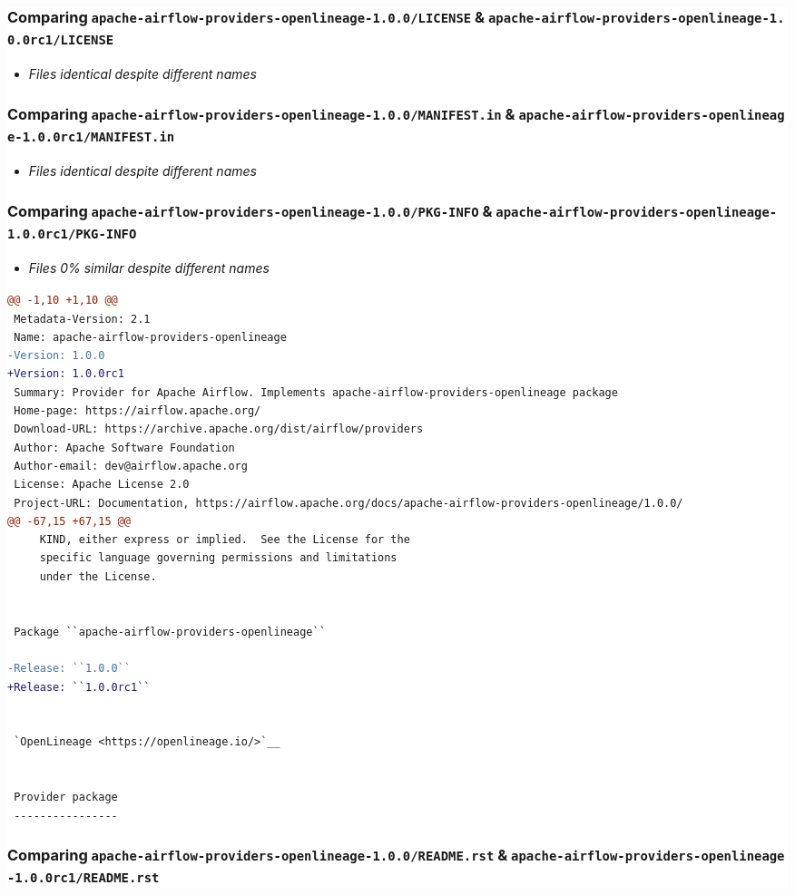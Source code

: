 ### Comparing `apache-airflow-providers-openlineage-1.0.0/LICENSE` & `apache-airflow-providers-openlineage-1.0.0rc1/LICENSE`

 * *Files identical despite different names*

### Comparing `apache-airflow-providers-openlineage-1.0.0/MANIFEST.in` & `apache-airflow-providers-openlineage-1.0.0rc1/MANIFEST.in`

 * *Files identical despite different names*

### Comparing `apache-airflow-providers-openlineage-1.0.0/PKG-INFO` & `apache-airflow-providers-openlineage-1.0.0rc1/PKG-INFO`

 * *Files 0% similar despite different names*

```diff
@@ -1,10 +1,10 @@
 Metadata-Version: 2.1
 Name: apache-airflow-providers-openlineage
-Version: 1.0.0
+Version: 1.0.0rc1
 Summary: Provider for Apache Airflow. Implements apache-airflow-providers-openlineage package
 Home-page: https://airflow.apache.org/
 Download-URL: https://archive.apache.org/dist/airflow/providers
 Author: Apache Software Foundation
 Author-email: dev@airflow.apache.org
 License: Apache License 2.0
 Project-URL: Documentation, https://airflow.apache.org/docs/apache-airflow-providers-openlineage/1.0.0/
@@ -67,15 +67,15 @@
     KIND, either express or implied.  See the License for the
     specific language governing permissions and limitations
     under the License.
 
 
 Package ``apache-airflow-providers-openlineage``
 
-Release: ``1.0.0``
+Release: ``1.0.0rc1``
 
 
 `OpenLineage <https://openlineage.io/>`__
 
 
 Provider package
 ----------------
```

### Comparing `apache-airflow-providers-openlineage-1.0.0/README.rst` & `apache-airflow-providers-openlineage-1.0.0rc1/README.rst`
